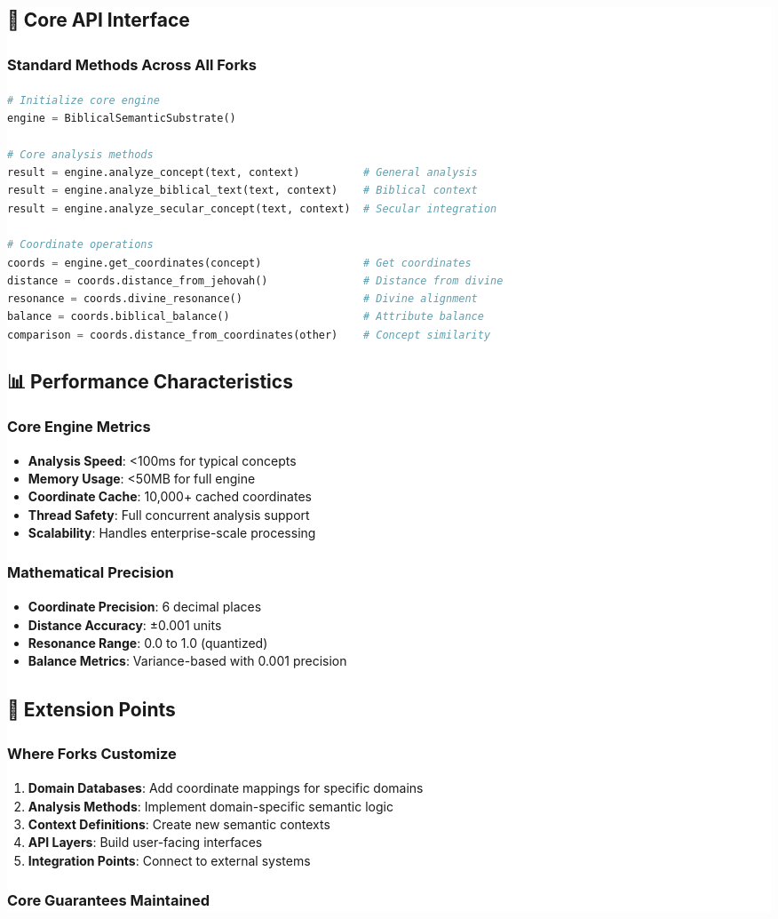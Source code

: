 ## 🔧 Core API Interface

### Standard Methods Across All Forks

```python
# Initialize core engine
engine = BiblicalSemanticSubstrate()

# Core analysis methods
result = engine.analyze_concept(text, context)          # General analysis
result = engine.analyze_biblical_text(text, context)    # Biblical context
result = engine.analyze_secular_concept(text, context)  # Secular integration

# Coordinate operations
coords = engine.get_coordinates(concept)                # Get coordinates
distance = coords.distance_from_jehovah()               # Distance from divine
resonance = coords.divine_resonance()                   # Divine alignment
balance = coords.biblical_balance()                     # Attribute balance
comparison = coords.distance_from_coordinates(other)    # Concept similarity
```

## 📊 Performance Characteristics

### Core Engine Metrics

- **Analysis Speed**: <100ms for typical concepts
- **Memory Usage**: <50MB for full engine
- **Coordinate Cache**: 10,000+ cached coordinates
- **Thread Safety**: Full concurrent analysis support
- **Scalability**: Handles enterprise-scale processing

### Mathematical Precision

- **Coordinate Precision**: 6 decimal places
- **Distance Accuracy**: ±0.001 units
- **Resonance Range**: 0.0 to 1.0 (quantized)
- **Balance Metrics**: Variance-based with 0.001 precision

## 🎯 Extension Points

### Where Forks Customize

1. **Domain Databases**: Add coordinate mappings for specific domains
2. **Analysis Methods**: Implement domain-specific semantic logic
3. **Context Definitions**: Create new semantic contexts
4. **API Layers**: Build user-facing interfaces
5. **Integration Points**: Connect to external systems

### Core Guarantees Maintained
